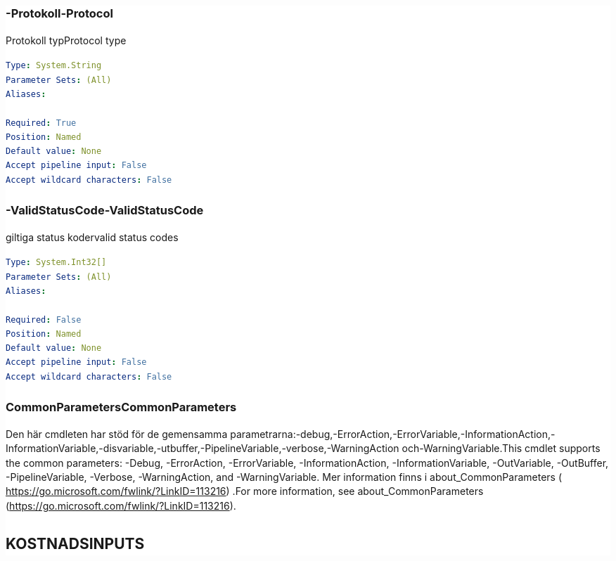 ### <span data-ttu-id="ffe03-118">-Protokoll</span><span class="sxs-lookup"><span data-stu-id="ffe03-118">-Protocol</span></span>
<span data-ttu-id="ffe03-119">Protokoll typ</span><span class="sxs-lookup"><span data-stu-id="ffe03-119">Protocol type</span></span>

```yaml
Type: System.String
Parameter Sets: (All)
Aliases:

Required: True
Position: Named
Default value: None
Accept pipeline input: False
Accept wildcard characters: False
```

### <span data-ttu-id="ffe03-120">-ValidStatusCode</span><span class="sxs-lookup"><span data-stu-id="ffe03-120">-ValidStatusCode</span></span>
<span data-ttu-id="ffe03-121">giltiga status koder</span><span class="sxs-lookup"><span data-stu-id="ffe03-121">valid status codes</span></span>

```yaml
Type: System.Int32[]
Parameter Sets: (All)
Aliases:

Required: False
Position: Named
Default value: None
Accept pipeline input: False
Accept wildcard characters: False
```

### <span data-ttu-id="ffe03-122">CommonParameters</span><span class="sxs-lookup"><span data-stu-id="ffe03-122">CommonParameters</span></span>
<span data-ttu-id="ffe03-123">Den här cmdleten har stöd för de gemensamma parametrarna:-debug,-ErrorAction,-ErrorVariable,-InformationAction,-InformationVariable,-disvariable,-utbuffer,-PipelineVariable,-verbose,-WarningAction och-WarningVariable.</span><span class="sxs-lookup"><span data-stu-id="ffe03-123">This cmdlet supports the common parameters: -Debug, -ErrorAction, -ErrorVariable, -InformationAction, -InformationVariable, -OutVariable, -OutBuffer, -PipelineVariable, -Verbose, -WarningAction, and -WarningVariable.</span></span> <span data-ttu-id="ffe03-124">Mer information finns i about_CommonParameters ( https://go.microsoft.com/fwlink/?LinkID=113216) .</span><span class="sxs-lookup"><span data-stu-id="ffe03-124">For more information, see about_CommonParameters (https://go.microsoft.com/fwlink/?LinkID=113216).</span></span>

## <span data-ttu-id="ffe03-125">KOSTNADS</span><span class="sxs-lookup"><span data-stu-id="ffe03-125">INPUTS</span></span>
